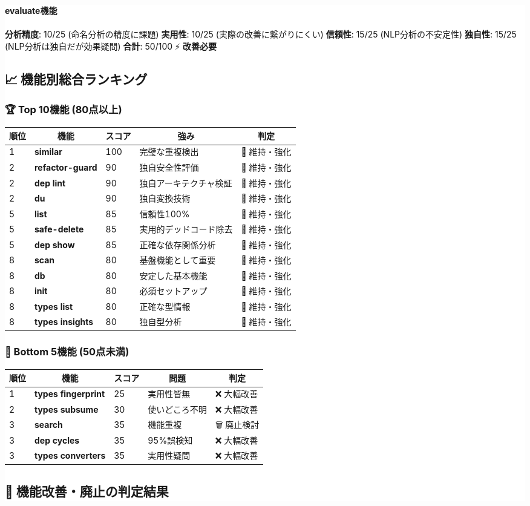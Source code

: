 #### evaluate機能  
**分析精度**: 10/25 (命名分析の精度に課題)
**実用性**: 10/25 (実際の改善に繋がりにくい)
**信頼性**: 15/25 (NLP分析の不安定性)
**独自性**: 15/25 (NLP分析は独自だが効果疑問)
**合計**: 50/100 ⚡ **改善必要**

## 📈 機能別総合ランキング

### 🏆 Top 10機能 (80点以上)

| 順位 | 機能 | スコア | 強み | 判定 |
|------|------|--------|------|------|
| 1 | **similar** | 100 | 完璧な重複検出 | 🌟 維持・強化 |
| 2 | **refactor-guard** | 90 | 独自安全性評価 | 🌟 維持・強化 |
| 2 | **dep lint** | 90 | 独自アーキテクチャ検証 | 🌟 維持・強化 |
| 2 | **du** | 90 | 独自変換技術 | 🌟 維持・強化 |
| 5 | **list** | 85 | 信頼性100% | 🌟 維持・強化 |
| 5 | **safe-delete** | 85 | 実用的デッドコード除去 | 🌟 維持・強化 |
| 5 | **dep show** | 85 | 正確な依存関係分析 | 🌟 維持・強化 |
| 8 | **scan** | 80 | 基盤機能として重要 | 🌟 維持・強化 |
| 8 | **db** | 80 | 安定した基本機能 | 🌟 維持・強化 |
| 8 | **init** | 80 | 必須セットアップ | 🌟 維持・強化 |
| 8 | **types list** | 80 | 正確な型情報 | 🌟 維持・強化 |
| 8 | **types insights** | 80 | 独自型分析 | 🌟 維持・強化 |

### 🔻 Bottom 5機能 (50点未満)

| 順位 | 機能 | スコア | 問題 | 判定 |
|------|------|--------|------|------|
| 1 | **types fingerprint** | 25 | 実用性皆無 | ❌ 大幅改善 |
| 2 | **types subsume** | 30 | 使いどころ不明 | ❌ 大幅改善 |
| 3 | **search** | 35 | 機能重複 | 🗑️ 廃止検討 |
| 3 | **dep cycles** | 35 | 95%誤検知 | ❌ 大幅改善 |
| 3 | **types converters** | 35 | 実用性疑問 | ❌ 大幅改善 |

## 🎯 機能改善・廃止の判定結果
